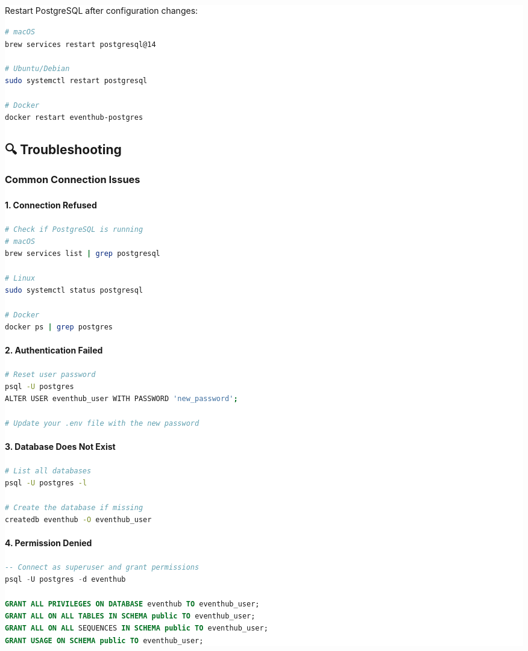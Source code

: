 Restart PostgreSQL after configuration changes:

```bash
# macOS
brew services restart postgresql@14

# Ubuntu/Debian
sudo systemctl restart postgresql

# Docker
docker restart eventhub-postgres
```

## 🔍 Troubleshooting

### Common Connection Issues

#### 1. Connection Refused

```bash
# Check if PostgreSQL is running
# macOS
brew services list | grep postgresql

# Linux
sudo systemctl status postgresql

# Docker
docker ps | grep postgres
```

#### 2. Authentication Failed

```bash
# Reset user password
psql -U postgres
ALTER USER eventhub_user WITH PASSWORD 'new_password';

# Update your .env file with the new password
```

#### 3. Database Does Not Exist

```bash
# List all databases
psql -U postgres -l

# Create the database if missing
createdb eventhub -O eventhub_user
```

#### 4. Permission Denied

```sql
-- Connect as superuser and grant permissions
psql -U postgres -d eventhub

GRANT ALL PRIVILEGES ON DATABASE eventhub TO eventhub_user;
GRANT ALL ON ALL TABLES IN SCHEMA public TO eventhub_user;
GRANT ALL ON ALL SEQUENCES IN SCHEMA public TO eventhub_user;
GRANT USAGE ON SCHEMA public TO eventhub_user;
```
